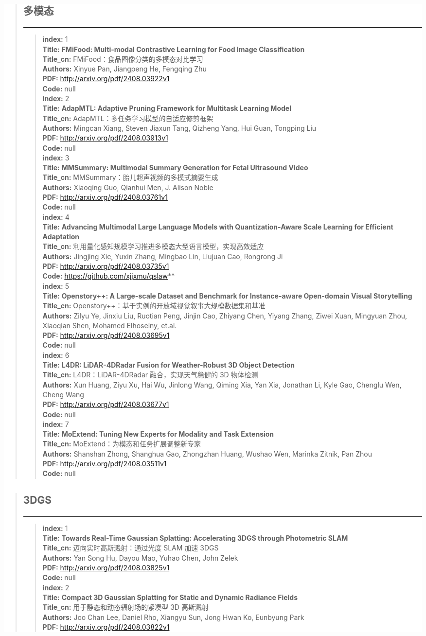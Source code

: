 >## **多模态**
>---
>>**index:** 1<br />
**Title:** **FMiFood: Multi-modal Contrastive Learning for Food Image Classification**<br />
**Title_cn:** FMiFood：食品图像分类的多模态对比学习<br />
**Authors:** Xinyue Pan, Jiangpeng He, Fengqing Zhu<br />
**PDF:** <http://arxiv.org/pdf/2408.03922v1><br />
**Code:** null<br />
>>**index:** 2<br />
**Title:** **AdapMTL: Adaptive Pruning Framework for Multitask Learning Model**<br />
**Title_cn:** AdapMTL：多任务学习模型的自适应修剪框架<br />
**Authors:** Mingcan Xiang, Steven Jiaxun Tang, Qizheng Yang, Hui Guan, Tongping Liu<br />
**PDF:** <http://arxiv.org/pdf/2408.03913v1><br />
**Code:** null<br />
>>**index:** 3<br />
**Title:** **MMSummary: Multimodal Summary Generation for Fetal Ultrasound Video**<br />
**Title_cn:** MMSummary：胎儿超声视频的多模式摘要生成<br />
**Authors:** Xiaoqing Guo, Qianhui Men, J. Alison Noble<br />
**PDF:** <http://arxiv.org/pdf/2408.03761v1><br />
**Code:** null<br />
>>**index:** 4<br />
**Title:** **Advancing Multimodal Large Language Models with Quantization-Aware Scale Learning for Efficient Adaptation**<br />
**Title_cn:** 利用量化感知规模学习推进多模态大型语言模型，实现高效适应<br />
**Authors:** Jingjing Xie, Yuxin Zhang, Mingbao Lin, Liujuan Cao, Rongrong Ji<br />
**PDF:** <http://arxiv.org/pdf/2408.03735v1><br />
**Code:** <https://github.com/xjjxmu/qslaw>**<br />
>>**index:** 5<br />
**Title:** **Openstory++: A Large-scale Dataset and Benchmark for Instance-aware Open-domain Visual Storytelling**<br />
**Title_cn:** Openstory++：基于实例的开放域视觉叙事大规模数据集和基准<br />
**Authors:** Zilyu Ye, Jinxiu Liu, Ruotian Peng, Jinjin Cao, Zhiyang Chen, Yiyang Zhang, Ziwei Xuan, Mingyuan Zhou, Xiaoqian Shen, Mohamed Elhoseiny, et.al.<br />
**PDF:** <http://arxiv.org/pdf/2408.03695v1><br />
**Code:** null<br />
>>**index:** 6<br />
**Title:** **L4DR: LiDAR-4DRadar Fusion for Weather-Robust 3D Object Detection**<br />
**Title_cn:** L4DR：LiDAR-4DRadar 融合，实现天气稳健的 3D 物体检测<br />
**Authors:** Xun Huang, Ziyu Xu, Hai Wu, Jinlong Wang, Qiming Xia, Yan Xia, Jonathan Li, Kyle Gao, Chenglu Wen, Cheng Wang<br />
**PDF:** <http://arxiv.org/pdf/2408.03677v1><br />
**Code:** null<br />
>>**index:** 7<br />
**Title:** **MoExtend: Tuning New Experts for Modality and Task Extension**<br />
**Title_cn:** MoExtend：为模态和任务扩展调整新专家<br />
**Authors:** Shanshan Zhong, Shanghua Gao, Zhongzhan Huang, Wushao Wen, Marinka Zitnik, Pan Zhou<br />
**PDF:** <http://arxiv.org/pdf/2408.03511v1><br />
**Code:** null<br />

>## **3DGS**
>---
>>**index:** 1<br />
**Title:** **Towards Real-Time Gaussian Splatting: Accelerating 3DGS through Photometric SLAM**<br />
**Title_cn:** 迈向实时高斯溅射：通过光度 SLAM 加速 3DGS<br />
**Authors:** Yan Song Hu, Dayou Mao, Yuhao Chen, John Zelek<br />
**PDF:** <http://arxiv.org/pdf/2408.03825v1><br />
**Code:** null<br />
>>**index:** 2<br />
**Title:** **Compact 3D Gaussian Splatting for Static and Dynamic Radiance Fields**<br />
**Title_cn:** 用于静态和动态辐射场的紧凑型 3D 高斯溅射<br />
**Authors:** Joo Chan Lee, Daniel Rho, Xiangyu Sun, Jong Hwan Ko, Eunbyung Park<br />
**PDF:** <http://arxiv.org/pdf/2408.03822v1><br />